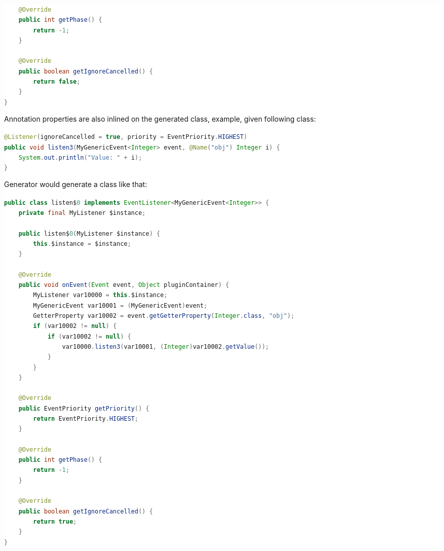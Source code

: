 ```java
    @Override
    public int getPhase() {
        return -1;
    }

    @Override
    public boolean getIgnoreCancelled() {
        return false;
    }
}
```

Annotation properties are also inlined on the generated class, example, given following class:

```java
@Listener(ignoreCancelled = true, priority = EventPriority.HIGHEST)
public void listen3(MyGenericEvent<Integer> event, @Name("obj") Integer i) {
    System.out.println("Value: " + i);
}
```

Generator would generate a class like that:

```java
public class listen$0 implements EventListener<MyGenericEvent<Integer>> {
    private final MyListener $instance;

    public listen$0(MyListener $instance) {
        this.$instance = $instance;
    }

    @Override
    public void onEvent(Event event, Object pluginContainer) {
        MyListener var10000 = this.$instance;
        MyGenericEvent var10001 = (MyGenericEvent)event;
        GetterProperty var10002 = event.getGetterProperty(Integer.class, "obj");
        if (var10002 != null) {
            if (var10002 != null) {
                var10000.listen3(var10001, (Integer)var10002.getValue());
            }
        }
    }

    @Override
    public EventPriority getPriority() {
        return EventPriority.HIGHEST;
    }

    @Override
    public int getPhase() {
        return -1;
    }

    @Override
    public boolean getIgnoreCancelled() {
        return true;
    }
}
```
